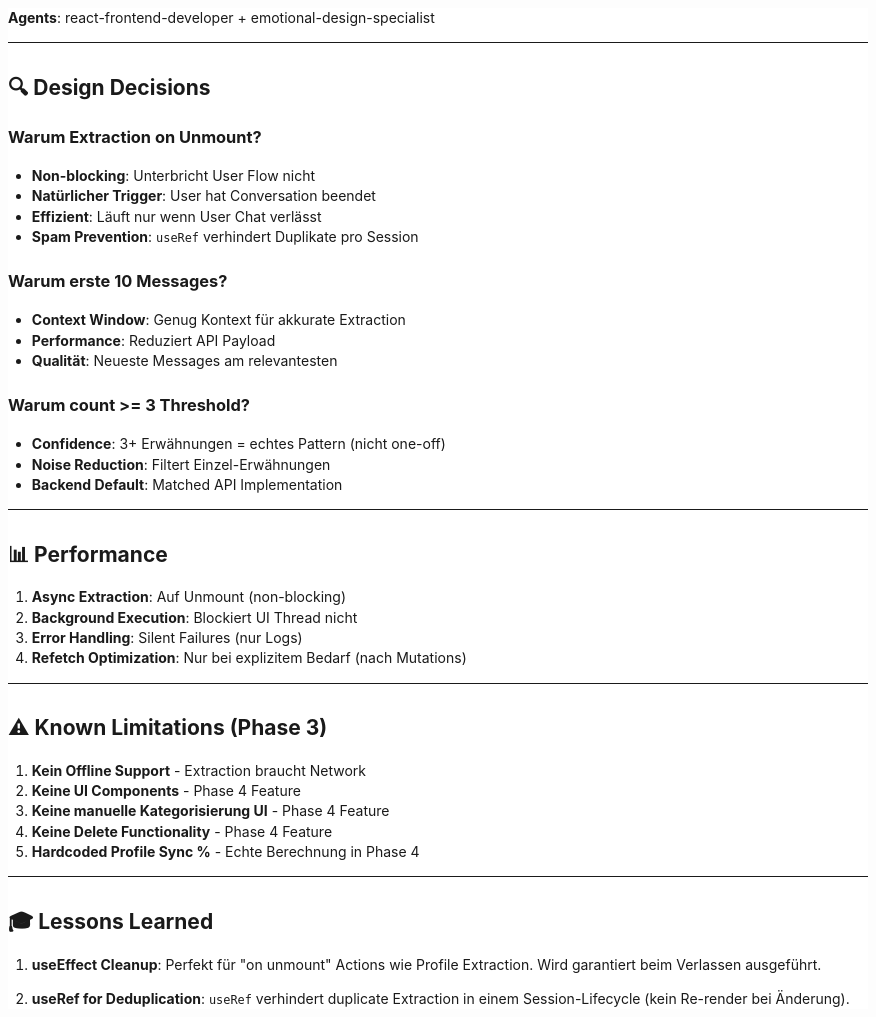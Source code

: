 **Agents**: react-frontend-developer + emotional-design-specialist

---

## 🔍 Design Decisions

### **Warum Extraction on Unmount?**
- **Non-blocking**: Unterbricht User Flow nicht
- **Natürlicher Trigger**: User hat Conversation beendet
- **Effizient**: Läuft nur wenn User Chat verlässt
- **Spam Prevention**: `useRef` verhindert Duplikate pro Session

### **Warum erste 10 Messages?**
- **Context Window**: Genug Kontext für akkurate Extraction
- **Performance**: Reduziert API Payload
- **Qualität**: Neueste Messages am relevantesten

### **Warum count >= 3 Threshold?**
- **Confidence**: 3+ Erwähnungen = echtes Pattern (nicht one-off)
- **Noise Reduction**: Filtert Einzel-Erwähnungen
- **Backend Default**: Matched API Implementation

---

## 📊 Performance

1. **Async Extraction**: Auf Unmount (non-blocking)
2. **Background Execution**: Blockiert UI Thread nicht
3. **Error Handling**: Silent Failures (nur Logs)
4. **Refetch Optimization**: Nur bei explizitem Bedarf (nach Mutations)

---

## ⚠️ Known Limitations (Phase 3)

1. **Kein Offline Support** - Extraction braucht Network
2. **Keine UI Components** - Phase 4 Feature
3. **Keine manuelle Kategorisierung UI** - Phase 4 Feature
4. **Keine Delete Functionality** - Phase 4 Feature
5. **Hardcoded Profile Sync %** - Echte Berechnung in Phase 4

---

## 🎓 Lessons Learned

1. **useEffect Cleanup**: Perfekt für "on unmount" Actions wie Profile Extraction. Wird garantiert beim Verlassen ausgeführt.

2. **useRef for Deduplication**: `useRef` verhindert duplicate Extraction in einem Session-Lifecycle (kein Re-render bei Änderung).
